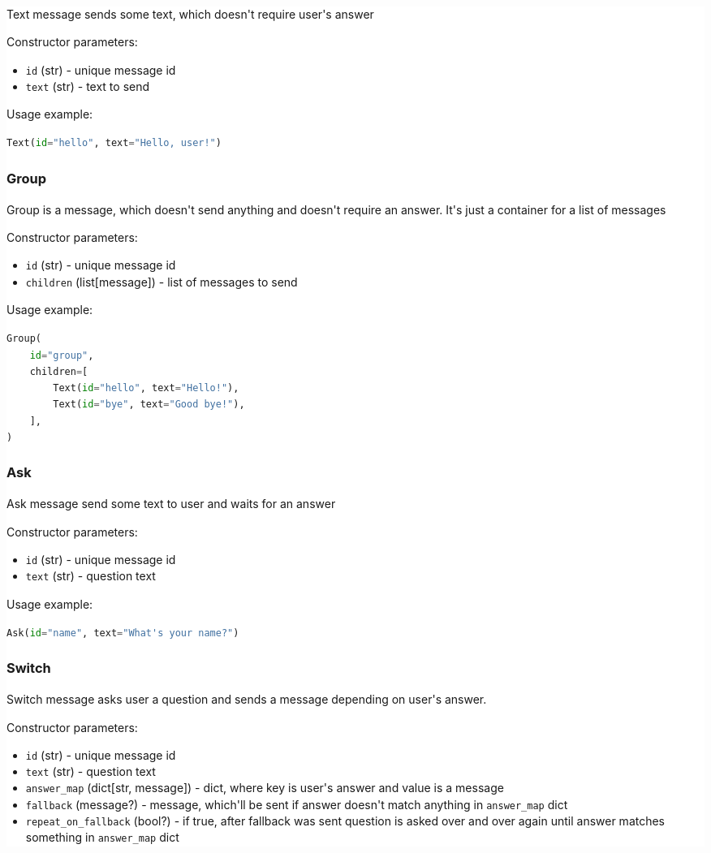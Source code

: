 Text message sends some text, which doesn't require user's answer

Constructor parameters:

-   `id` (str) - unique message id
-   `text` (str) - text to send

Usage example:

```python
Text(id="hello", text="Hello, user!")
```

### <a id="group"></a>Group

Group is a message, which doesn't send anything and doesn't require an answer. It's just a container for a list of messages

Constructor parameters:

-   `id` (str) - unique message id
-   `children` (list\[message\]) - list of messages to send

Usage example:

```python
Group(
    id="group",
    children=[
        Text(id="hello", text="Hello!"),
        Text(id="bye", text="Good bye!"),
    ],
)
```

### <a id="ask"></a>Ask

Ask message send some text to user and waits for an answer

Constructor parameters:

-   `id` (str) - unique message id
-   `text` (str) - question text

Usage example:

```python
Ask(id="name", text="What's your name?")
```

### <a id="switch"></a>Switch

Switch message asks user a question and sends a message depending on user's answer.

Constructor parameters:

-   `id` (str) - unique message id
-   `text` (str) - question text
-   `answer_map` (dict\[str, message\]) - dict, where key is user's answer and value is a message
-   `fallback` (message?) - message, which'll be sent if answer doesn't match anything in `answer_map` dict
-   `repeat_on_fallback` (bool?) - if true, after fallback was sent question is asked over and over again until answer matches something in `answer_map` dict
